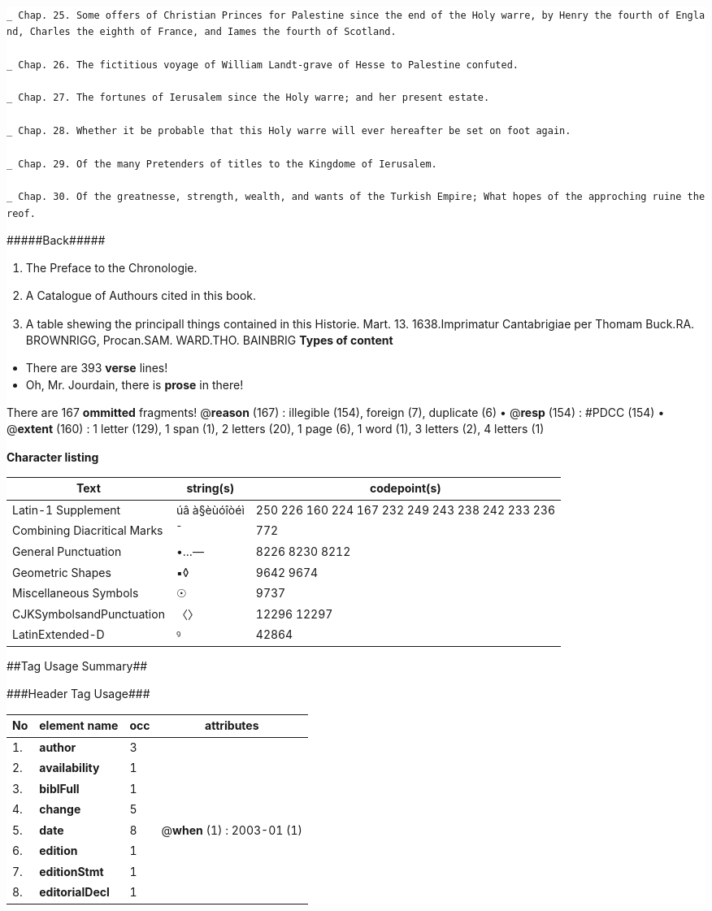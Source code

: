     _ Chap. 25. Some offers of Christian Princes for Palestine since the end of the Holy warre, by Henry the fourth of England, Charles the eighth of France, and Iames the fourth of Scotland.

    _ Chap. 26. The fictitious voyage of William Landt-grave of Hesse to Palestine confuted.

    _ Chap. 27. The fortunes of Ierusalem since the Holy warre; and her present estate.

    _ Chap. 28. Whether it be probable that this Holy warre will ever hereafter be set on foot again.

    _ Chap. 29. Of the many Pretenders of titles to the Kingdome of Ierusalem.

    _ Chap. 30. Of the greatnesse, strength, wealth, and wants of the Turkish Empire; What hopes of the approching ruine thereof.

#####Back#####

1. The Preface to the Chronologie.

1. A Catalogue of Authours cited in this book.

1. A table shewing the principall things contained in this Historie.
Mart. 13. 1638.Imprimatur Cantabrigiae per Thomam Buck.RA. BROWNRIGG, Procan.SAM. WARD.THO. BAINBRIG
**Types of content**

  * There are 393 **verse** lines!
  * Oh, Mr. Jourdain, there is **prose** in there!

There are 167 **ommitted** fragments! 
 @__reason__ (167) : illegible (154), foreign (7), duplicate (6)  •  @__resp__ (154) : #PDCC (154)  •  @__extent__ (160) : 1 letter (129), 1 span (1), 2 letters (20), 1 page (6), 1 word (1), 3 letters (2), 4 letters (1)

**Character listing**


|Text|string(s)|codepoint(s)|
|---|---|---|
|Latin-1 Supplement|úâ à§èùóîòéì|250 226 160 224 167 232 249 243 238 242 233 236|
|Combining             Diacritical Marks|̄|772|
|General Punctuation|•…—|8226 8230 8212|
|Geometric Shapes|▪◊|9642 9674|
|Miscellaneous Symbols|☉|9737|
|CJKSymbolsandPunctuation|〈〉|12296 12297|
|LatinExtended-D|ꝰ|42864|

##Tag Usage Summary##

###Header Tag Usage###

|No|element name|occ|attributes|
|---|---|---|---|
|1.|__author__|3||
|2.|__availability__|1||
|3.|__biblFull__|1||
|4.|__change__|5||
|5.|__date__|8| @__when__ (1) : 2003-01 (1)|
|6.|__edition__|1||
|7.|__editionStmt__|1||
|8.|__editorialDecl__|1||